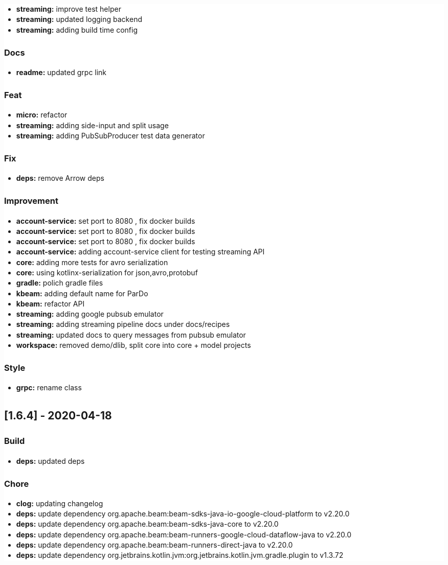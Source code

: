 - **streaming:** improve test helper
- **streaming:** updated logging backend
- **streaming:** adding build time config

### Docs

- **readme:** updated grpc link

### Feat

- **micro:** refactor
- **streaming:** adding side-input and split usage
- **streaming:** adding PubSubProducer test data generator

### Fix

- **deps:** remove Arrow deps

### Improvement

- **account-service:** set port to 8080 , fix docker builds
- **account-service:** set port to 8080 , fix docker builds
- **account-service:** set port to 8080 , fix docker builds
- **account-service:** adding account-service client for testing streaming API
- **core:** adding more tests for avro serialization
- **core:** using kotlinx-serialization for json,avro,protobuf
- **gradle:** polich gradle files
- **kbeam:** adding default name for ParDo
- **kbeam:** refactor API
- **streaming:** adding google pubsub emulator
- **streaming:** adding streaming pipeline docs under docs/recipes
- **streaming:** updated docs to query messages from pubsub emulator
- **workspace:** removed demo/dlib, split core into core + model projects

### Style

- **grpc:** rename class

<a name="1.6.4"></a>

## [1.6.4] - 2020-04-18

### Build

- **deps:** updated deps

### Chore

- **clog:** updating changelog
- **deps:** update dependency org.apache.beam:beam-sdks-java-io-google-cloud-platform to v2.20.0
- **deps:** update dependency org.apache.beam:beam-sdks-java-core to v2.20.0
- **deps:** update dependency org.apache.beam:beam-runners-google-cloud-dataflow-java to v2.20.0
- **deps:** update dependency org.apache.beam:beam-runners-direct-java to v2.20.0
- **deps:** update dependency org.jetbrains.kotlin.jvm:org.jetbrains.kotlin.jvm.gradle.plugin to v1.3.72


[Unreleased]: https://github.com/xmlking/micro-apps/compare/v1.6.4...HEAD
[v1.6.4]: https://github.com/xmlking/micro-apps/compare/v1.6.3...v1.6.4
[v1.6.3]: https://github.com/xmlking/micro-apps/compare/v1.6.2...v1.6.3
[v1.6.2]: https://github.com/xmlking/micro-apps/compare/v1.6.1...v1.6.2
[v1.6.1]: https://github.com/xmlking/micro-apps/compare/v1.6.0...v1.6.1
[v1.6.0]: https://github.com/xmlking/micro-apps/compare/1.5.0...v1.6.0
[1.5.0]: https://github.com/xmlking/micro-apps/compare/1.4.0...1.5.0
[1.4.0]: https://github.com/xmlking/micro-apps/compare/1.3.2...1.4.0
[1.3.2]: https://github.com/xmlking/micro-apps/compare/1.3.1...1.3.2
[1.3.1]: https://github.com/xmlking/micro-apps/compare/1.3.0...1.3.1
[1.3.0]: https://github.com/xmlking/micro-apps/compare/1.2.0...1.3.0
[1.2.0]: https://github.com/xmlking/micro-apps/compare/1.1.0...1.2.0
[1.1.0]: https://github.com/xmlking/micro-apps/compare/0.5.0...1.1.0
[0.5.0]: https://github.com/xmlking/micro-apps/compare/0.4.0...0.5.0
[0.4.0]: https://github.com/xmlking/micro-apps/compare/0.3.0...0.4.0
[0.3.0]: https://github.com/xmlking/micro-apps/compare/0.2.0...0.3.0
[0.2.0]: https://github.com/xmlking/micro-apps/compare/0.1.1...0.2.0
[0.1.1]: https://github.com/xmlking/micro-apps/compare/0.1.0...0.1.1